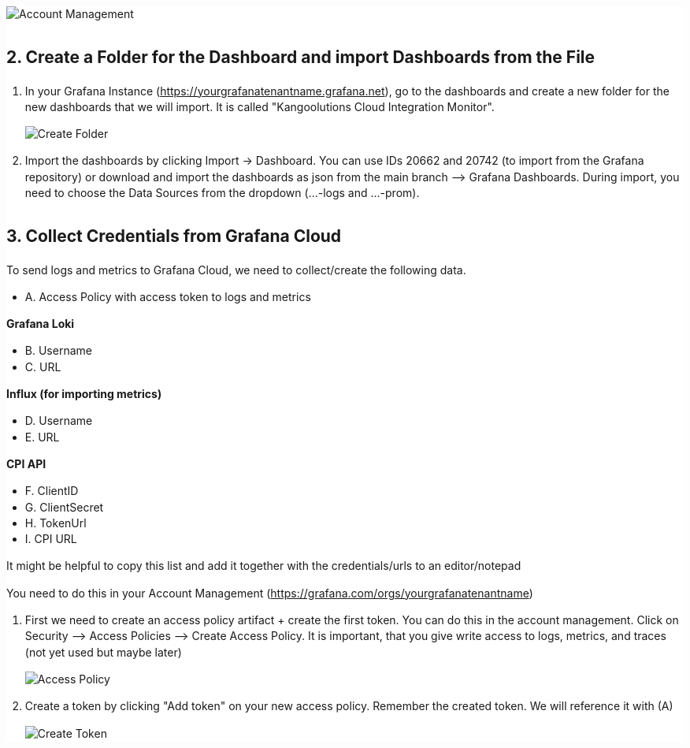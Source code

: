 ![Account Management](res/media/screenshots/grafana/grafana_account_management.png)

## 2. Create a Folder for the Dashboard and import Dashboards from the File

1. In your Grafana Instance (https://yourgrafanatenantname.grafana.net), go to the dashboards and create a new folder for the new dashboards that we will import. It is called "Kangoolutions Cloud Integration Monitor".

   ![Create Folder](res/media/screenshots/grafana.com/create_folder.gif)

2. Import the dashboards by clicking Import -> Dashboard. You can use IDs 20662 and 20742 (to import from the Grafana repository) or download and import the dashboards as json from the main branch --> Grafana Dashboards.
   During import, you need to choose the Data Sources from the dropdown (...-logs and ...-prom).

## 3. Collect Credentials from Grafana Cloud

To send logs and metrics to Grafana Cloud, we need to collect/create the following data.

- A. Access Policy with access token to logs and metrics

**Grafana Loki**

- B. Username
- C. URL

**Influx (for importing metrics)**

- D. Username
- E. URL

**CPI API**

- F. ClientID
- G. ClientSecret
- H. TokenUrl
- I. CPI URL

It might be helpful to copy this list and add it together with the credentials/urls to an editor/notepad

You need to do this in your Account Management (https://grafana.com/orgs/yourgrafanatenantname)

1. First we need to create an access policy artifact + create the first token. You can do this in the account management.
   Click on Security --> Access Policies --> Create Access Policy.
   It is important, that you give write access to logs, metrics, and traces (not yet used but maybe later)

   ![Access Policy](res/media/screenshots/grafana.com/create_access_policy.gif)

2. Create a token by clicking "Add token" on your new access policy. Remember the created token. We will reference it with (A)

   ![Create Token](res/media/screenshots/grafana.com/create_token.gif)
